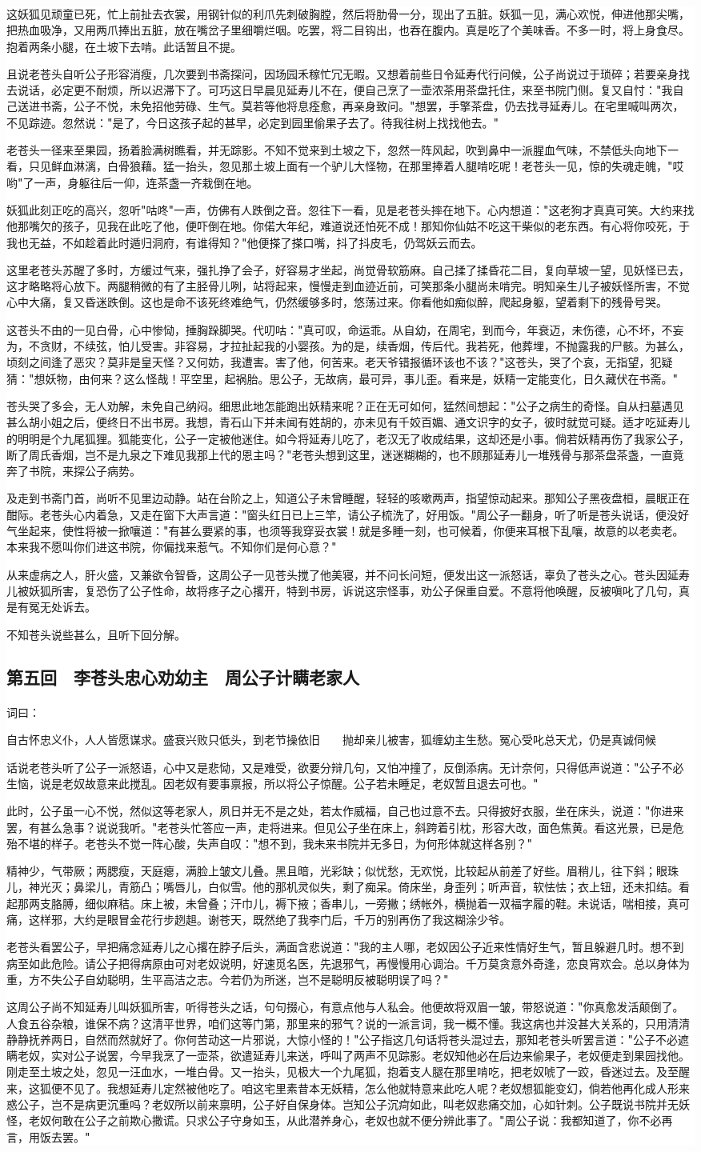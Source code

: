 这妖狐见顽童已死，忙上前扯去衣裳，用钢针似的利爪先刺破胸膛，然后将肋骨一分，现出了五脏。妖狐一见，满心欢悦，伸进他那尖嘴，把热血吸净，又用两爪捧出五脏，放在嘴岔子里细嚼烂咽。吃罢，将二目钩出，也吞在腹内。真是吃了个美味香。不多一时，将上身食尽。抱着两条小腿，在土坡下去啃。此话暂且不提。  

且说老苍头自听公子形容消瘦，几次要到书斋探问，因场园禾稼忙冗无暇。又想着前些日令延寿代行问候，公子尚说过于琐碎；若要亲身找去说话，必定更不耐烦，所以迟滞下了。可巧这日早晨见延寿儿不在，便自己烹了一壶浓茶用茶盘托住，来至书院门侧。复又自忖："我自己送进书斋，公子不悦，未免招他劳碌、生气。莫若等他将息痊愈，再亲身致问。"想罢，手擎茶盘，仍去找寻延寿儿。在宅里喊叫两次，不见踪迹。忽然说："是了，今日这孩子起的甚早，必定到园里偷果子去了。待我往树上找找他去。"  

老苍头一径来至果园，扬着脸满树瞧看，并无踪影。不知不觉来到土坡之下，忽然一阵风起，吹到鼻中一派腥血气味，不禁低头向地下一看，只见鲜血淋漓，白骨狼藉。猛一抬头，忽见那土坡上面有一个驴儿大怪物，在那里捧着人腿啃吃呢！老苍头一见，惊的失魂走魄，"哎哟"了一声，身躯往后一仰，连茶盏一齐栽倒在地。  

妖狐此刻正吃的高兴，忽听"咕咚"一声，仿佛有人跌倒之音。忽往下一看，见是老苍头摔在地下。心内想道："这老狗才真真可笑。大约来找他那嘴欠的孩子，见我在此吃了他，便吓倒在地。你偌大年纪，难道说还怕死不成！那知你仙姑不吃这干柴似的老东西。有心将你咬死，于我也无益，不如趁着此时遁归洞府，有谁得知？"他便搽了搽口嘴，抖了抖皮毛，仍驾妖云而去。  

这里老苍头苏醒了多时，方缓过气来，强扎挣了会子，好容易才坐起，尚觉骨软筋麻。自己揉了揉昏花二目，复向草坡一望，见妖怪已去，这才略略将心放下。两腿稍微的有了主胫骨儿咧，站将起来，慢慢走到血迹近前，可笑那条小腿尚未啃完。明知亲生儿子被妖怪所害，不觉心中大痛，复又昏迷跌倒。这也是命不该死终难绝气，仍然缓够多时，悠荡过来。你看他如痴似醉，爬起身躯，望着剩下的残骨号哭。  

这苍头不由的一见白骨，心中惨恸，捶胸跺脚哭。代叨咕："真可叹，命运乖。从自幼，在周宅，到而今，年衰迈，未伤德，心不坏，不妄为，不贪财，不续弦，怕儿受害。非容易，才拉扯起我的小婴孩。为的是，续香烟，传后代。我若死，他葬埋，不抛露我的尸骸。为甚么，顷刻之间逢了恶灾？莫非是皇天怪？又何妨，我遭害。害了他，何苦来。老天爷错报循环该也不该？"这苍头，哭了个哀，无指望，犯疑猜："想妖物，由何来？这么怪哉！平空里，起祸胎。思公子，无故病，最可异，事儿歪。看来是，妖精一定能变化，日久藏伏在书斋。"  

苍头哭了多会，无人劝解，未免自己纳闷。细思此地怎能跑出妖精来呢？正在无可如何，猛然间想起："公子之病生的奇怪。自从扫墓遇见甚么胡小姐之后，便终日不出书房。我想，青石山下并未闻有姓胡的，亦未见有千姣百媚、通文识字的女子，彼时就觉可疑。适才吃延寿儿的明明是个九尾狐狸。狐能变化，公子一定被他迷住。如今将延寿儿吃了，老汉无了收成结果，这却还是小事。倘若妖精再伤了我家公子，断了周氏香烟，岂不是九泉之下难见我那上代的恩主吗？"老苍头想到这里，迷迷糊糊的，也不顾那延寿儿一堆残骨与那茶盘茶盏，一直竟奔了书院，来探公子病势。  

及走到书斋门首，尚听不见里边动静。站在台阶之上，知道公子未曾睡醒，轻轻的咳嗽两声，指望惊动起来。那知公子黑夜盘桓，晨眠正在酣际。老苍头心内着急，又走在窗下大声言道："窗头红日已上三竿，请公子梳洗了，好用饭。"周公子一翻身，听了听是苍头说话，便没好气坐起来，使性将被一掀嚷道："有甚么要紧的事，也须等我穿妥衣裳！就是多睡一刻，也可候着，你便来耳根下乱嚷，故意的以老卖老。本来我不愿叫你们进这书院，你偏找来惹气。不知你们是何心意？"  

从来虚病之人，肝火盛，又兼欲令智昏，这周公子一见苍头搅了他美寝，并不问长问短，便发出这一派怒话，辜负了苍头之心。苍头因延寿儿被妖狐所害，复恐伤了公子性命，故将疼子之心撂开，特到书房，诉说这宗怪事，劝公子保重自爱。不意将他唤醒，反被嗔叱了几句，真是有冤无处诉去。  

不知苍头说些甚么，且听下回分解。  

## 第五回　李苍头忠心劝幼主　周公子计瞒老家人  

词曰：  

自古怀忠义仆，人人皆愿谋求。盛衰兴败只低头，到老节操依旧　　抛却亲儿被害，狐缠幼主生愁。冤心受叱总天尤，仍是真诚伺候  

话说老苍头听了公子一派怒语，心中又是悲恸，又是难受，欲要分辩几句，又怕冲撞了，反倒添病。无计奈何，只得低声说道："公子不必生恼，说是老奴故意来此搅乱。因老奴有要事禀报，所以将公子惊醒。公子若未睡足，老奴暂且退去可也。"  

此时，公子虽一心不悦，然似这等老家人，夙日并无不是之处，若太作威福，自己也过意不去。只得披好衣服，坐在床头，说道："你进来罢，有甚么急事？说说我听。"老苍头忙答应一声，走将进来。但见公子坐在床上，斜跨着引枕，形容大改，面色焦黄。看这光景，已是危殆不堪的样子。老苍头不觉一阵心酸，失声自叹："想不到，我未来书院并无多日，为何形体就这样各别？"  

精神少，气带厥；两腮瘦，天庭瘪，满脸上皱文儿叠。黑且暗，光彩缺；似忧愁，无欢悦，比较起从前差了好些。眉稍儿，往下斜；眼珠儿，神光灭；鼻梁儿，青筋凸；嘴唇儿，白似雪。他的那机灵似失，剩了痴呆。倚床坐，身歪列；听声音，软怯怯；衣上钮，还未扣结。看起那两支胳膊，细似麻秸。床上被，未曾叠；汗巾儿，褥下掖；香串儿，一旁撇；绣帐外，横抛着一双福字履的鞋。未说话，喘相接，真可痛，这样邪，大约是眼冒金花行步趔趄。谢苍天，既然绝了我李门后，千万的别再伤了我这糊涂少爷。  

老苍头看罢公子，早把痛念延寿儿之心撂在脖子后头，满面含悲说道："我的主人哪，老奴因公子近来性情好生气，暂且躲避几时。想不到病至如此危险。请公子把得病原由可对老奴说明，好速觅名医，先退邪气，再慢慢用心调治。千万莫贪意外奇逢，恋良宵欢会。总以身体为重，方不失公子自幼聪明，生平高洁之志。今若仍为所迷，岂不是聪明反被聪明误了吗？"  

这周公子尚不知延寿儿叫妖狐所害，听得苍头之话，句句掇心，有意点他与人私会。他便故将双眉一皱，带怒说道："你真愈发活颠倒了。人食五谷杂粮，谁保不病？这清平世界，咱们这等门第，那里来的邪气？说的一派言词，我一概不懂。我这病也并没甚大关系的，只用清清静静抚养两日，自然而然就好了。你何苦动这一片邪说，大惊小怪的！"公子指这几句话将苍头混过去，那知老苍头听罢言道："公子不必遮瞒老奴，实对公子说罢，今早我烹了一壶茶，欲遣延寿儿来送，呼叫了两声不见踪影。老奴知他必在后边来偷果子，老奴便走到果园找他。刚走至土坡之处，忽见一汪血水，一堆白骨。又一抬头，见极大一个九尾狐，抱着支人腿在那里啃吃，把老奴唬了一跤，昏迷过去。及至醒来，这狐便不见了。我想延寿儿定然被他吃了。咱这宅里素昔本无妖精，怎么他就特意来此吃人呢？老奴想狐能变幻，倘若他再化成人形来惑公子，岂不是病更沉重吗？老奴所以前来禀明，公子好自保身体。岂知公子沉疴如此，叫老奴悲痛交加，心如针刺。公子既说书院并无妖怪，老奴何敢在公子之前欺心撒谎。只求公子守身如玉，从此潜养身心，老奴也就不便分辨此事了。"周公子说：我都知道了，你不必再言，用饭去罢。"  
